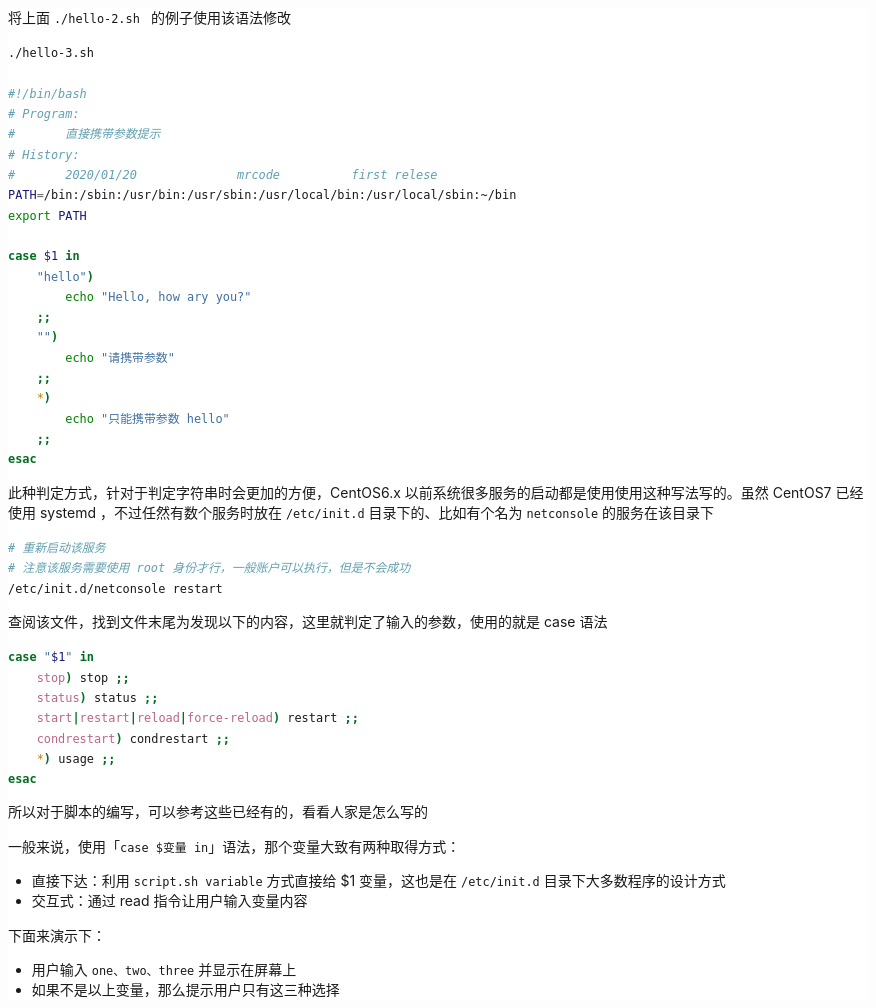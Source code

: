 将上面 `./hello-2.sh ` 的例子使用该语法修改

```bash
./hello-3.sh 

#!/bin/bash
# Program:
#       直接携带参数提示
# History:
#       2020/01/20              mrcode          first relese
PATH=/bin:/sbin:/usr/bin:/usr/sbin:/usr/local/bin:/usr/local/sbin:~/bin
export PATH

case $1 in
	"hello")
		echo "Hello, how ary you?"
	;;
	"")
		echo "请携带参数"
	;;
	*)
		echo "只能携带参数 hello"
	;;
esac
```

此种判定方式，针对于判定字符串时会更加的方便，CentOS6.x 以前系统很多服务的启动都是使用使用这种写法写的。虽然 CentOS7 已经使用 systemd ，不过任然有数个服务时放在 `/etc/init.d` 目录下的、比如有个名为 `netconsole` 的服务在该目录下

```bash
# 重新启动该服务
# 注意该服务需要使用 root 身份才行，一般账户可以执行，但是不会成功
/etc/init.d/netconsole restart
```

查阅该文件，找到文件末尾为发现以下的内容，这里就判定了输入的参数，使用的就是 case 语法

```bash
case "$1" in
    stop) stop ;;
    status) status ;;
    start|restart|reload|force-reload) restart ;;
    condrestart) condrestart ;;
    *) usage ;;
esac
```

所以对于脚本的编写，可以参考这些已经有的，看看人家是怎么写的

一般来说，使用「`case $变量 in`」语法，那个变量大致有两种取得方式：

- 直接下达：利用 `script.sh variable` 方式直接给 $1 变量，这也是在 `/etc/init.d` 目录下大多数程序的设计方式
- 交互式：通过 read 指令让用户输入变量内容

下面来演示下：

- 用户输入 `one、two、three` 并显示在屏幕上
- 如果不是以上变量，那么提示用户只有这三种选择
